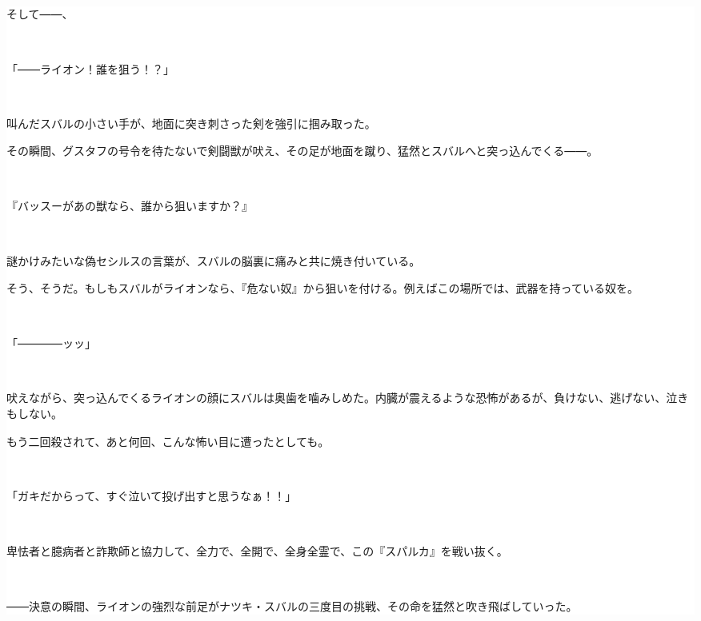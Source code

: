 そして――、

　

「――ライオン！誰を狙う！？」

　

叫んだスバルの小さい手が、地面に突き刺さった剣を強引に掴み取った。

その瞬間、グスタフの号令を待たないで剣闘獣が吠え、その足が地面を蹴り、猛然とスバルへと突っ込んでくる――。

　

『バッスーがあの獣なら、誰から狙いますか？』

　

謎かけみたいな偽セシルスの言葉が、スバルの脳裏に痛みと共に焼き付いている。

そう、そうだ。もしもスバルがライオンなら、『危ない奴』から狙いを付ける。例えばこの場所では、武器を持っている奴を。

　

「――――ッッ」

　

吠えながら、突っ込んでくるライオンの顔にスバルは奥歯を噛みしめた。内臓が震えるような恐怖があるが、負けない、逃げない、泣きもしない。

もう二回殺されて、あと何回、こんな怖い目に遭ったとしても。

　

「ガキだからって、すぐ泣いて投げ出すと思うなぁ！！」

　

卑怯者と臆病者と詐欺師と協力して、全力で、全開で、全身全霊で、この『スパルカ』を戦い抜く。

　

――決意の瞬間、ライオンの強烈な前足がナツキ・スバルの三度目の挑戦、その命を猛然と吹き飛ばしていった。

